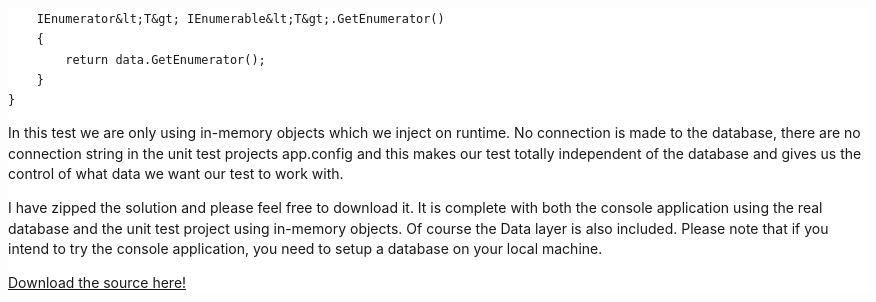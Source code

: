         IEnumerator&lt;T&gt; IEnumerable&lt;T&gt;.GetEnumerator()
        {
            return data.GetEnumerator();
        }
    }
</pre>

In this test we are only using in-memory objects which we inject on runtime. No connection is made to the database, there are no connection string in the unit test projects app.config and this makes our test totally independent of the database and gives us the control of what data we want our test to work with.

I have zipped the solution and please feel free to download it. It is complete with both the console application using the real database and the unit test project using in-memory objects. Of course the Data layer is also included. Please note that if you intend to try the console application, you need to setup a database on your local machine.

<a href="http://sdrv.ms/1kb7gpj" title="Testable Ef Repository Solution" target="_blank">Download the source here!</a>



<div style="font-size:0px;height:0px;line-height:0px;margin:0;padding:0;clear:both">
</div>

 [1]: http://www.systemout.net/wp-content/uploads/2014/01/AddNewItem.png
 [2]: http://www.systemout.net/wp-content/uploads/2014/01/ConnectToDb.png
 [3]: http://www.systemout.net/wp-content/uploads/2014/01/ChooseDbOjects.png
 [4]: http://www.systemout.net/wp-content/uploads/2014/01/SolutionExplorerTt.png